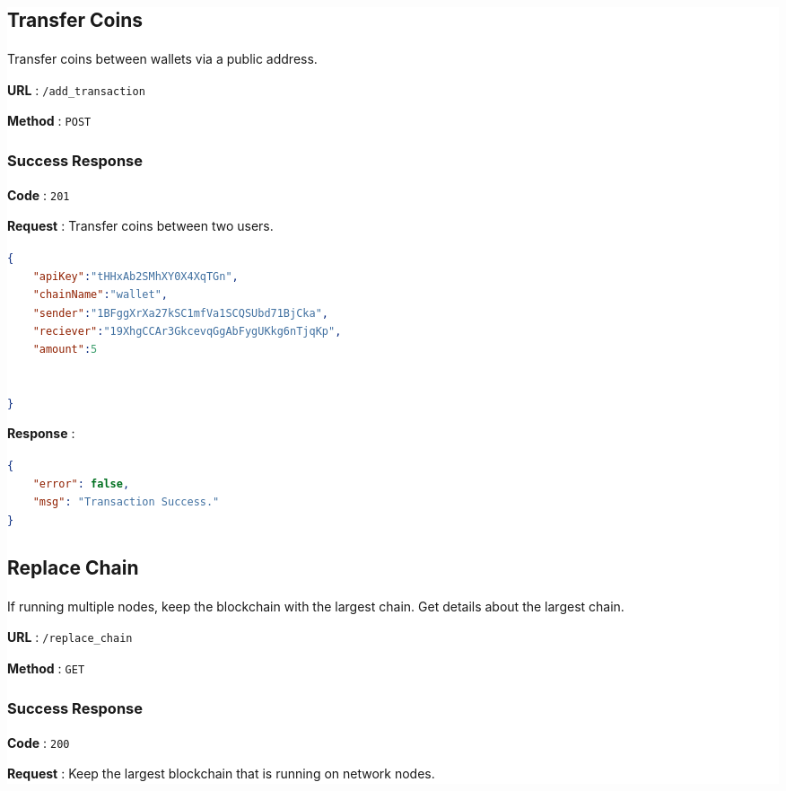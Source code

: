## Transfer Coins

Transfer coins between wallets via a public address.

**URL** : `/add_transaction`

**Method** : `POST`





### Success Response

**Code** : `201`

**Request** : 
Transfer coins between two users.

```json
{
    "apiKey":"tHHxAb2SMhXY0X4XqTGn",
    "chainName":"wallet",
    "sender":"1BFggXrXa27kSC1mfVa1SCQSUbd71BjCka",
    "reciever":"19XhgCCAr3GkcevqGgAbFygUKkg6nTjqKp",
    "amount":5


}
```

**Response** :
```json
{
    "error": false,
    "msg": "Transaction Success."
}
```

## Replace Chain

If running multiple nodes, keep the blockchain with the largest chain. Get details about the largest chain.

**URL** : `/replace_chain`

**Method** : `GET`





### Success Response

**Code** : `200`

**Request** : 
Keep the largest blockchain that is running on network nodes.
